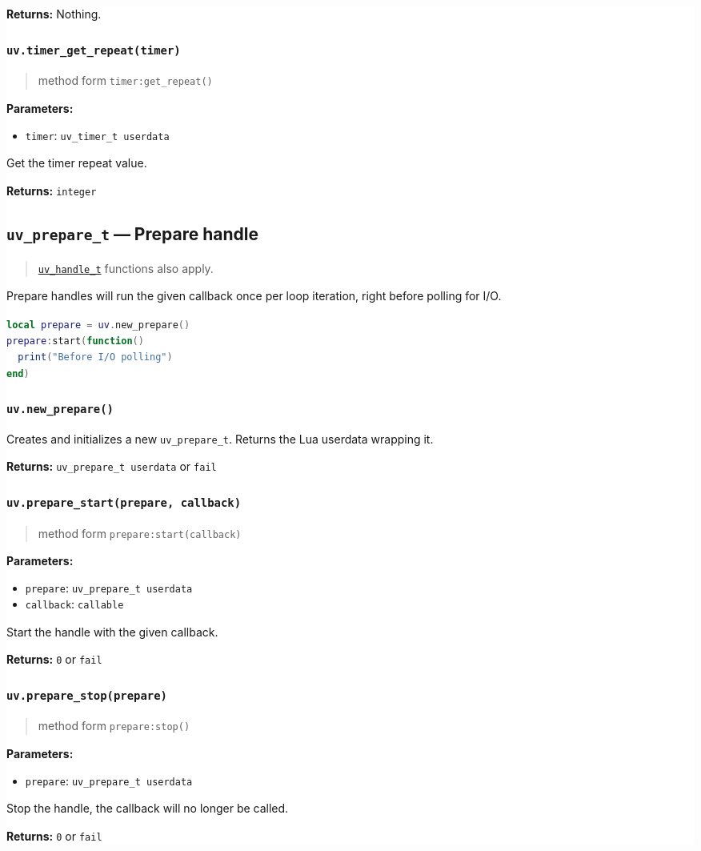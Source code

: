 **Returns:** Nothing.

### `uv.timer_get_repeat(timer)`

> method form `timer:get_repeat()`

**Parameters:**
- `timer`: `uv_timer_t userdata`

Get the timer repeat value.

**Returns:** `integer`

## `uv_prepare_t` — Prepare handle

[`uv_prepare_t`]: #uv_prepare_t--prepare-handle

> [`uv_handle_t`][] functions also apply.

Prepare handles will run the given callback once per loop iteration, right
before polling for I/O.

```lua
local prepare = uv.new_prepare()
prepare:start(function()
  print("Before I/O polling")
end)
```

### `uv.new_prepare()`

Creates and initializes a new `uv_prepare_t`. Returns the Lua userdata wrapping
it.

**Returns:** `uv_prepare_t userdata` or `fail`

### `uv.prepare_start(prepare, callback)`

> method form `prepare:start(callback)`

**Parameters:**
- `prepare`: `uv_prepare_t userdata`
- `callback`: `callable`

Start the handle with the given callback.

**Returns:** `0` or `fail`

### `uv.prepare_stop(prepare)`

> method form `prepare:stop()`

**Parameters:**
- `prepare`: `uv_prepare_t userdata`

Stop the handle, the callback will no longer be called.

**Returns:** `0` or `fail`


[Error handling]: #error-handling
[Version checking]: #version-checking
[`uv_loop_t`]: #uv_loop_t--event-loop
[`uv_req_t`]: #uv_req_t--request-handle
[`uv_handle_t`]: #uv_handle_t--base-handle
[reference counting]: #reference-counting
[`uv_timer_t`]: #uv_timer_t--timer-handle
[`uv_check_t`]: #uv_check_t--check-handle
[`uv_idle_t`]: #uv_idle_t--idle-handle
[`uv_async_t`]: #uv_async_t--async-handle
[`uv_poll_t`]: #uv_poll_t--poll-handle
[`uv_signal_t`]: #uv_signal_t--signal-handle
[`uv_process_t`]: #uv_process_t--process-handle
[`uv_stream_t`]: #uv_stream_t--stream-handle
[`uv_tcp_t`]: #uv_tcp_t--tcp-handle
[`uv_pipe_t`]: #uv_pipe_t--pipe-handle
[`uv_tty_t`]: #uv_tty_t--tty-handle
[`uv_udp_t`]: #uv_udp_t--udp-handle
[`uv_fs_event_t`]: #uv_fs_event_t--fs-event-handle
[`uv_fs_poll_t`]: #uv_fs_poll_t--fs-poll-handle
[File system operations]: #file-system-operations
[Thread pool work scheduling]: #thread-pool-work-scheduling
[DNS utility functions]: #dns-utility-functions
[Threading and synchronization utilities]: #threading-and-synchronization-utilities
[Miscellaneous utilities]: #miscellaneous-utilities
[luv]: https://github.com/luvit/luv
[luvit]: https://github.com/luvit/luvit
[libuv]: https://github.com/libuv/libuv
[libuv documentation page]: http://docs.libuv.org/
[libuv API documentation]: http://docs.libuv.org/en/v1.x/api.html